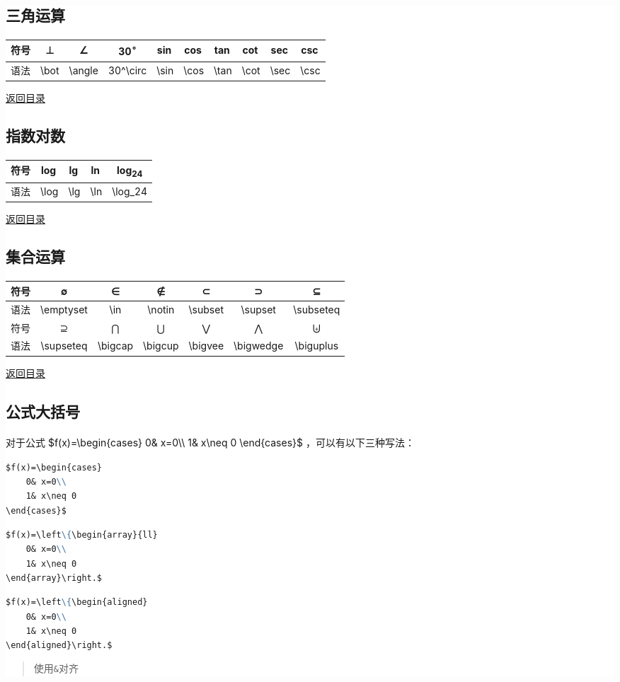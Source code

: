 ## 三角运算

|符号|$\bot$|$\angle$|$30^\circ$|$\sin$|$\cos$|$\tan$|$\cot$|$\sec$|$\csc$|
|:-:|:-:|:-:|:-:|:-:|:-:|:-:|:-:|:-:|:-:|
|语法|\bot|\angle|30^\circ|\sin|\cos|\tan|\cot|\sec|\csc|
[返回目录](#top)

## 指数对数

|符号|$\log$|$\lg$|$\ln$|$\log_24$|
|:-:|:-:|:-:|:-:|:-:|
|语法|\log|\lg|\ln|\log_24|

[返回目录](#top)

## 集合运算

|符号|$\emptyset$|$\in$|$\notin$|$\subset$|$\supset$|$\subseteq$|
|:-:|:-:|:-:|:-:|:-:|:-:|:-:|
|语法|\emptyset|\in|\notin|\subset|\supset|\subseteq|
|符号|$\supseteq$|$\bigcap$|$\bigcup$|$\bigvee$|$\bigwedge$|$\biguplus$|
|语法|\supseteq|\bigcap|\bigcup|\bigvee|\bigwedge|\biguplus|

[返回目录](#top)

## 公式大括号

对于公式 $f(x)=\begin{cases}
    0& x=0\\
    1& x\neq 0
\end{cases}$ ，可以有以下三种写法：

```markdown 
$f(x)=\begin{cases}
    0& x=0\\
    1& x\neq 0
\end{cases}$
```

```markdown
$f(x)=\left\{\begin{array}{ll}
    0& x=0\\
    1& x\neq 0
\end{array}\right.$
```

```markdown
$f(x)=\left\{\begin{aligned}
    0& x=0\\
    1& x\neq 0
\end{aligned}\right.$
```

>使用`&`对齐

